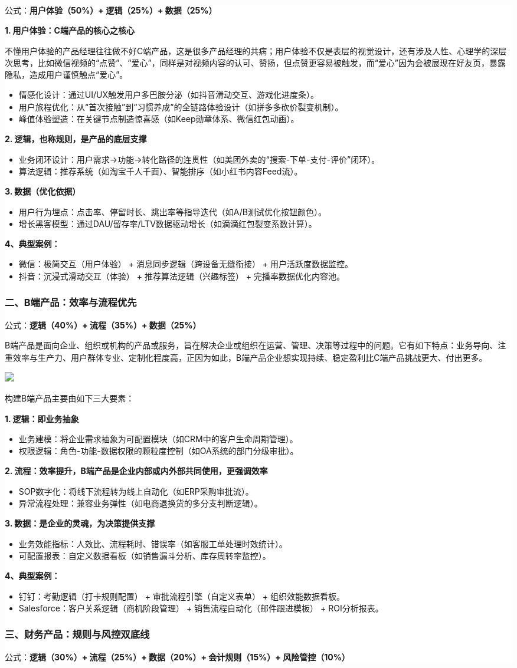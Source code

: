 公式：**用户体验（50%）+ 逻辑（25%）+ 数据（25%）**

**1\. 用户体验：C端产品的核心之核心**

不懂用户体验的产品经理往往做不好C端产品，这是很多产品经理的共病；用户体验不仅是表层的视觉设计，还有涉及人性、心理学的深层次思考，比如微信视频的“点赞”、“爱心”，同样是对视频内容的认可、赞扬，但点赞更容易被触发，而“爱心”因为会被展现在好友页，暴露隐私，造成用户谨慎触点“爱心”。

*   情感化设计：通过UI/UX触发用户多巴胺分泌（如抖音滑动交互、游戏化进度条）。
*   用户旅程优化：从“首次接触”到“习惯养成”的全链路体验设计（如拼多多砍价裂变机制）。
*   峰值体验塑造：在关键节点制造惊喜感（如Keep勋章体系、微信红包动画）。

**2\. 逻辑，也称规则，是产品的底层支撑**

*   业务闭环设计：用户需求→功能→转化路径的连贯性（如美团外卖的“搜索-下单-支付-评价”闭环）。
*   算法逻辑：推荐系统（如淘宝千人千面）、智能排序（如小红书内容Feed流）。

**3\. 数据（优化依据）**

*   用户行为埋点：点击率、停留时长、跳出率等指导迭代（如A/B测试优化按钮颜色）。
*   增长黑客模型：通过DAU/留存率/LTV数据驱动增长（如滴滴红包裂变系数计算）。

**4、典型案例：**

*   微信：极简交互（用户体验） + 消息同步逻辑（跨设备无缝衔接） + 用户活跃度数据监控。
*   抖音：沉浸式滑动交互（体验） + 推荐算法逻辑（兴趣标签） + 完播率数据优化内容池。

### 二、B端产品：效率与流程优先

公式：**逻辑（40%）+ 流程（35%）+ 数据（25%）**

B端产品是面向企业、组织或机构的产品或服务，旨在解决企业或组织在运营、管理、决策等过程中的问题。它有如下特点：业务导向、注重效率与生产力、用户群体专业、定制化程度高，正因为如此，B端产品企业想实现持续、稳定盈利比C端产品挑战更大、付出更多。

![](https://image.woshipm.com/wp-files/2025/06/fHRfQHvFYfa8RNMrVgxF.png)

构建B端产品主要由如下三大要素：

**1\. 逻辑：即业务抽象**

*   业务建模：将企业需求抽象为可配置模块（如CRM中的客户生命周期管理）。
*   权限逻辑：角色-功能-数据权限的颗粒度控制（如OA系统的部门分级审批）。

**2\. 流程：效率提升，B端产品是企业内部或内外部共同使用，更强调效率**

*   SOP数字化：将线下流程转为线上自动化（如ERP采购审批流）。
*   异常流程处理：兼容业务弹性（如电商退换货的多分支判断逻辑）。

**3\. 数据：是企业的灵魂，为决策提供支撑**

*   业务效能指标：人效比、流程耗时、错误率（如客服工单处理时效统计）。
*   可配置报表：自定义数据看板（如销售漏斗分析、库存周转率监控）。

**4、典型案例：**

*   钉钉：考勤逻辑（打卡规则配置） + 审批流程引擎（自定义表单） + 组织效能数据看板。
*   Salesforce：客户关系逻辑（商机阶段管理） + 销售流程自动化（邮件跟进模板） + ROI分析报表。

### 三、财务产品：规则与风控双底线

公式：**逻辑（30%）+ 流程（25%）+ 数据（20%）+ 会计规则（15%）+ 风险管控（10%）**
